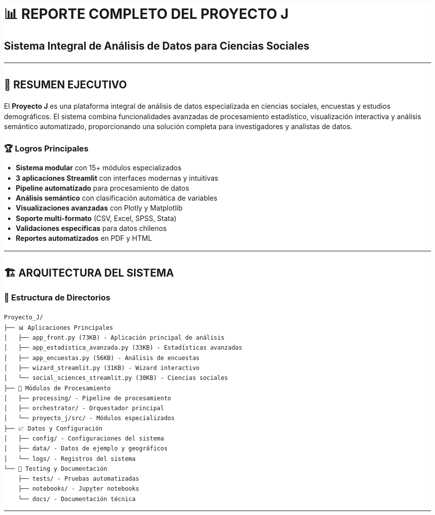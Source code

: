 # 📊 REPORTE COMPLETO DEL PROYECTO J
## Sistema Integral de Análisis de Datos para Ciencias Sociales

---

## 🎯 RESUMEN EJECUTIVO

El **Proyecto J** es una plataforma integral de análisis de datos especializada en ciencias sociales, encuestas y estudios demográficos. El sistema combina funcionalidades avanzadas de procesamiento estadístico, visualización interactiva y análisis semántico automatizado, proporcionando una solución completa para investigadores y analistas de datos.

### 🏆 Logros Principales
- **Sistema modular** con 15+ módulos especializados
- **3 aplicaciones Streamlit** con interfaces modernas y intuitivas
- **Pipeline automatizado** para procesamiento de datos
- **Análisis semántico** con clasificación automática de variables
- **Visualizaciones avanzadas** con Plotly y Matplotlib
- **Soporte multi-formato** (CSV, Excel, SPSS, Stata)
- **Validaciones específicas** para datos chilenos
- **Reportes automatizados** en PDF y HTML

---

## 🏗️ ARQUITECTURA DEL SISTEMA

### 📁 Estructura de Directorios
```
Proyecto_J/
├── 📊 Aplicaciones Principales
│   ├── app_front.py (73KB) - Aplicación principal de análisis
│   ├── app_estadistica_avanzada.py (33KB) - Estadísticas avanzadas
│   ├── app_encuestas.py (56KB) - Análisis de encuestas
│   ├── wizard_streamlit.py (31KB) - Wizard interactivo
│   └── social_sciences_streamlit.py (30KB) - Ciencias sociales
├── 🔧 Módulos de Procesamiento
│   ├── processing/ - Pipeline de procesamiento
│   ├── orchestrator/ - Orquestador principal
│   └── proyecto_j/src/ - Módulos especializados
├── 📈 Datos y Configuración
│   ├── config/ - Configuraciones del sistema
│   ├── data/ - Datos de ejemplo y geográficos
│   └── logs/ - Registros del sistema
└── 🧪 Testing y Documentación
    ├── tests/ - Pruebas automatizadas
    ├── notebooks/ - Jupyter notebooks
    └── docs/ - Documentación técnica
```

---